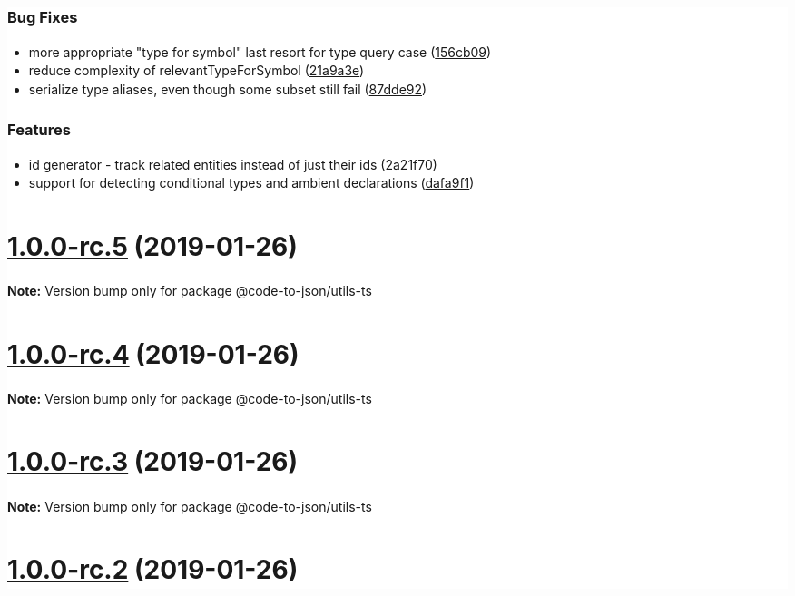 
### Bug Fixes

* more appropriate "type for symbol" last resort for type query case ([156cb09](https://github.com/mike-north/code-to-json/commit/156cb09))
* reduce complexity of relevantTypeForSymbol ([21a9a3e](https://github.com/mike-north/code-to-json/commit/21a9a3e))
* serialize type aliases, even though some subset still fail ([87dde92](https://github.com/mike-north/code-to-json/commit/87dde92))


### Features

* id generator - track related entities instead of just their ids ([2a21f70](https://github.com/mike-north/code-to-json/commit/2a21f70))
* support for detecting conditional types and ambient declarations ([dafa9f1](https://github.com/mike-north/code-to-json/commit/dafa9f1))





# [1.0.0-rc.5](https://github.com/mike-north/code-to-json/compare/@code-to-json/utils-ts@1.0.0-rc.4...@code-to-json/utils-ts@1.0.0-rc.5) (2019-01-26)

**Note:** Version bump only for package @code-to-json/utils-ts





# [1.0.0-rc.4](https://github.com/mike-north/code-to-json/compare/@code-to-json/utils-ts@1.0.0-rc.3...@code-to-json/utils-ts@1.0.0-rc.4) (2019-01-26)

**Note:** Version bump only for package @code-to-json/utils-ts





# [1.0.0-rc.3](https://github.com/mike-north/code-to-json/compare/@code-to-json/utils-ts@1.0.0-rc.2...@code-to-json/utils-ts@1.0.0-rc.3) (2019-01-26)

**Note:** Version bump only for package @code-to-json/utils-ts





# [1.0.0-rc.2](https://github.com/mike-north/code-to-json/compare/@code-to-json/utils-ts@1.0.0-rc.1...@code-to-json/utils-ts@1.0.0-rc.2) (2019-01-26)
